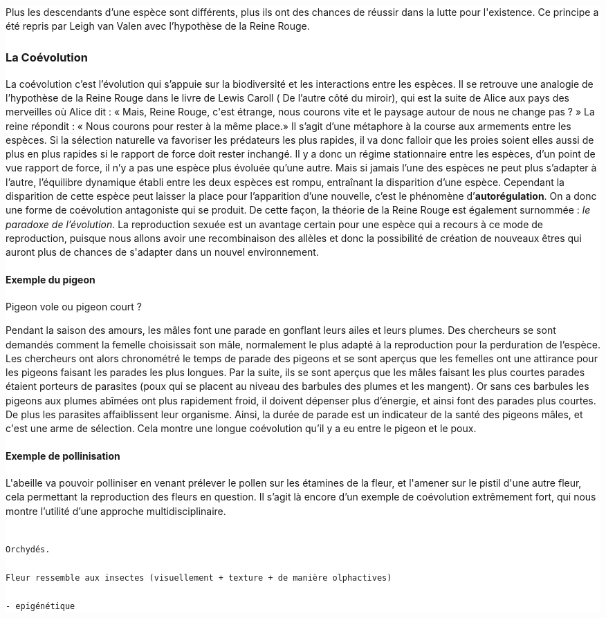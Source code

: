 
Plus les descendants d’une espèce sont différents, plus ils ont des chances de réussir dans la lutte pour l'existence. Ce principe a été repris par Leigh van Valen avec l’hypothèse de la Reine Rouge.



### La Coévolution

La coévolution c’est l’évolution qui s’appuie sur la biodiversité et les interactions entre les espèces. Il se retrouve une analogie de l’hypothèse de la Reine Rouge dans le livre de Lewis Caroll (
De l’autre côté du miroir), qui est la suite de Alice aux pays des merveilles où Alice dit : « Mais, Reine Rouge, c'est étrange, nous courons vite et le paysage autour de nous ne change pas ? » La reine répondit : « Nous courons pour rester à la même place.» Il s’agit d’une métaphore à la course aux armements entre les espèces. Si la sélection naturelle va favoriser les prédateurs les plus rapides, il va donc falloir que les proies soient elles aussi de plus en plus rapides si le rapport de force doit rester inchangé. Il y a donc un régime stationnaire entre les espèces, d’un point de vue rapport de force, il n’y a pas une espèce plus évoluée qu’une autre. Mais si jamais l’une des espèces ne peut plus s’adapter à l’autre, l’équilibre dynamique établi entre les deux espèces est rompu, entraînant la disparition d’une espèce. Cependant la disparition de cette espèce peut laisser la place pour l’apparition d’une nouvelle, c’est le phénomène d’**autorégulation**. On a donc une forme de coévolution antagoniste qui se produit. De cette façon, la théorie de la Reine Rouge est également surnommée : *le paradoxe de l’évolution*. La reproduction sexuée est un avantage certain pour une espèce qui a recours à ce mode de reproduction, puisque nous allons avoir une recombinaison des allèles et donc la possibilité de création de nouveaux êtres qui auront plus de chances de s'adapter dans un nouvel environnement.

#### Exemple du pigeon 

<p class="emphase">Pigeon vole ou pigeon court ?</p>

Pendant la saison des amours, les mâles font une parade en gonflant leurs ailes et leurs plumes. Des chercheurs se sont demandés comment la femelle choisissait son mâle, normalement le plus adapté à la reproduction pour la perduration de l’espèce. Les chercheurs ont alors chronométré le temps de parade des pigeons et se sont aperçus que les femelles ont une attirance pour les pigeons faisant les parades les plus longues. Par la suite, ils se sont aperçus que les mâles faisant les plus courtes parades étaient porteurs de parasites (poux qui se placent au niveau des barbules des plumes et les mangent). Or sans ces barbules les pigeons aux plumes abîmées ont plus rapidement froid, il doivent dépenser plus d’énergie, et ainsi font des parades plus courtes. De plus les parasites affaiblissent leur organisme. Ainsi, la durée de parade est un indicateur de la santé des pigeons mâles, et c'est une arme de sélection. Cela montre une longue coévolution qu’il y a eu entre le pigeon et le poux.

####  Exemple de pollinisation

L'abeille va pouvoir polliniser en venant prélever le pollen sur les étamines de la fleur, et l'amener sur le pistil d'une autre fleur, cela permettant la reproduction des fleurs en question. 
Il s’agit là encore d’un exemple de coévolution extrêmement fort, qui nous montre l’utilité d’une approche multidisciplinaire.

```{note}

Orchydés.

Fleur ressemble aux insectes (visuellement + texture + de manière olphactives)

- epigénétique

```
